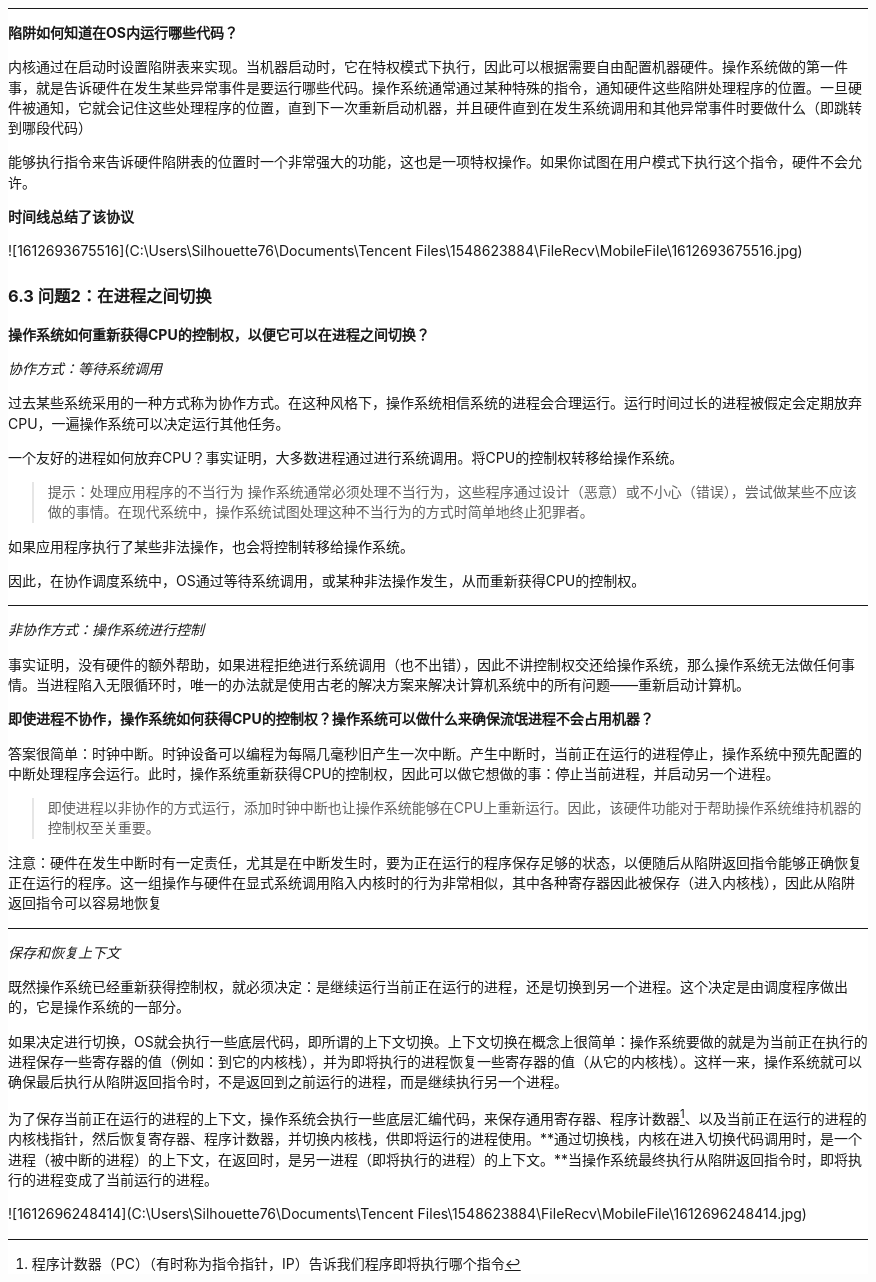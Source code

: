 ------

**陷阱如何知道在OS内运行哪些代码？**

内核通过在启动时设置陷阱表来实现。当机器启动时，它在特权模式下执行，因此可以根据需要自由配置机器硬件。操作系统做的第一件事，就是告诉硬件在发生某些异常事件是要运行哪些代码。操作系统通常通过某种特殊的指令，通知硬件这些陷阱处理程序的位置。一旦硬件被通知，它就会记住这些处理程序的位置，直到下一次重新启动机器，并且硬件直到在发生系统调用和其他异常事件时要做什么（即跳转到哪段代码）

能够执行指令来告诉硬件陷阱表的位置时一个非常强大的功能，这也是一项特权操作。如果你试图在用户模式下执行这个指令，硬件不会允许。

**时间线总结了该协议**

![1612693675516](C:\Users\Silhouette76\Documents\Tencent Files\1548623884\FileRecv\MobileFile\1612693675516.jpg)

### 6.3 问题2：在进程之间切换

**操作系统如何重新获得CPU的控制权，以便它可以在进程之间切换？**

*协作方式：等待系统调用*

过去某些系统采用的一种方式称为协作方式。在这种风格下，操作系统相信系统的进程会合理运行。运行时间过长的进程被假定会定期放弃CPU，一遍操作系统可以决定运行其他任务。

一个友好的进程如何放弃CPU？事实证明，大多数进程通过进行系统调用。将CPU的控制权转移给操作系统。

> 提示：处理应用程序的不当行为
> 操作系统通常必须处理不当行为，这些程序通过设计（恶意）或不小心（错误），尝试做某些不应该做的事情。在现代系统中，操作系统试图处理这种不当行为的方式时简单地终止犯罪者。

如果应用程序执行了某些非法操作，也会将控制转移给操作系统。

因此，在协作调度系统中，OS通过等待系统调用，或某种非法操作发生，从而重新获得CPU的控制权。

------

*非协作方式：操作系统进行控制*

事实证明，没有硬件的额外帮助，如果进程拒绝进行系统调用（也不出错），因此不讲控制权交还给操作系统，那么操作系统无法做任何事情。当进程陷入无限循环时，唯一的办法就是使用古老的解决方案来解决计算机系统中的所有问题——重新启动计算机。

**即使进程不协作，操作系统如何获得CPU的控制权？操作系统可以做什么来确保流氓进程不会占用机器？**

答案很简单：时钟中断。时钟设备可以编程为每隔几毫秒旧产生一次中断。产生中断时，当前正在运行的进程停止，操作系统中预先配置的中断处理程序会运行。此时，操作系统重新获得CPU的控制权，因此可以做它想做的事：停止当前进程，并启动另一个进程。

> 即使进程以非协作的方式运行，添加时钟中断也让操作系统能够在CPU上重新运行。因此，该硬件功能对于帮助操作系统维持机器的控制权至关重要。

注意：硬件在发生中断时有一定责任，尤其是在中断发生时，要为正在运行的程序保存足够的状态，以便随后从陷阱返回指令能够正确恢复正在运行的程序。这一组操作与硬件在显式系统调用陷入内核时的行为非常相似，其中各种寄存器因此被保存（进入内核栈），因此从陷阱返回指令可以容易地恢复

-----------------

*保存和恢复上下文*

既然操作系统已经重新获得控制权，就必须决定：是继续运行当前正在运行的进程，还是切换到另一个进程。这个决定是由调度程序做出的，它是操作系统的一部分。

如果决定进行切换，OS就会执行一些底层代码，即所谓的上下文切换。上下文切换在概念上很简单：操作系统要做的就是为当前正在执行的进程保存一些寄存器的值（例如：到它的内核栈），并为即将执行的进程恢复一些寄存器的值（从它的内核栈）。这样一来，操作系统就可以确保最后执行从陷阱返回指令时，不是返回到之前运行的进程，而是继续执行另一个进程。

为了保存当前正在运行的进程的上下文，操作系统会执行一些底层汇编代码，来保存通用寄存器、程序计数器[^1]、以及当前正在运行的进程的内核栈指针，然后恢复寄存器、程序计数器，并切换内核栈，供即将运行的进程使用。**通过切换栈，内核在进入切换代码调用时，是一个进程（被中断的进程）的上下文，在返回时，是另一进程（即将执行的进程）的上下文。**当操作系统最终执行从陷阱返回指令时，即将执行的进程变成了当前运行的进程。

![1612696248414](C:\Users\Silhouette76\Documents\Tencent Files\1548623884\FileRecv\MobileFile\1612696248414.jpg)


[^1]: 程序计数器（PC）（有时称为指令指针，IP）告诉我们程序即将执行哪个指令
[^2]: 寄存器是CPU内部用来存放数据的一些小型存储区域，用来暂时存放参与运算的数据和运算结果。寄存器是有限存储容量的高速存储部件，它们可用来暂存指令、数据和位址。